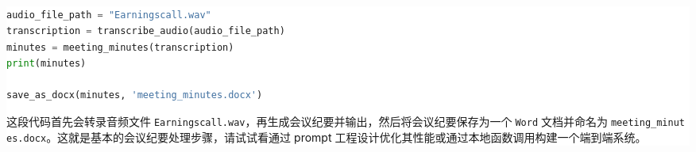 ```python
audio_file_path = "Earningscall.wav"
transcription = transcribe_audio(audio_file_path)
minutes = meeting_minutes(transcription)
print(minutes)

save_as_docx(minutes, 'meeting_minutes.docx')
```

这段代码首先会转录音频文件 `Earningscall.wav`，再生成会议纪要并输出，然后将会议纪要保存为一个 `Word` 文档并命名为 `meeting_minutes.docx`。这就是基本的会议纪要处理步骤，请试试看通过 prompt 工程设计优化其性能或通过本地函数调用构建一个端到端系统。

